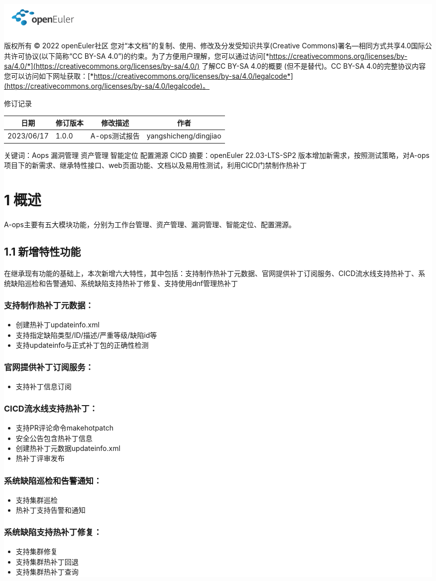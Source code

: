 ![openEuler ico](../../images/openEuler.png)

版权所有 © 2022  openEuler社区
 您对“本文档”的复制、使用、修改及分发受知识共享(Creative Commons)署名—相同方式共享4.0国际公共许可协议(以下简称“CC BY-SA 4.0”)的约束。为了方便用户理解，您可以通过访问[*https://creativecommons.org/licenses/by-sa/4.0/*](https://creativecommons.org/licenses/by-sa/4.0/) 了解CC BY-SA 4.0的概要 (但不是替代)。CC BY-SA 4.0的完整协议内容您可以访问如下网址获取：[*https://creativecommons.org/licenses/by-sa/4.0/legalcode*](https://creativecommons.org/licenses/by-sa/4.0/legalcode)。

修订记录

| 日期        | 修订版本    | 修改描述               |     作者        |
| ---------- | ---------- | ---------------------- | -----------    |
| 2023/06/17 |   1.0.0    | A-ops测试报告           | yangshicheng/dingjiao |

关键词：Aops 漏洞管理 资产管理 智能定位 配置溯源 CICD
摘要：openEuler 22.03-LTS-SP2 版本增加新需求，按照测试策略，对A-ops项目下的新需求、继承特性接口、web页面功能、文档以及易用性测试，利用CICD门禁制作热补丁


# 1   概述
A-ops主要有五大模块功能，分别为工作台管理、资产管理、漏洞管理、智能定位、配置溯源。

## 1.1 新增特性功能
在继承现有功能的基础上，本次新增六大特性，其中包括：支持制作热补丁元数据、官网提供补丁订阅服务、CICD流水线支持热补丁、系统缺陷巡检和告警通知、系统缺陷支持热补丁修复、支持使用dnf管理热补丁

### 支持制作热补丁元数据：
- 创建热补丁updateinfo.xml
- 支持指定缺陷类型/ID/描述/严重等级/缺陷id等	
- 支持updateinfo与正式补丁包的正确性检测

### 官网提供补丁订阅服务：

- 支持补丁信息订阅  

### CICD流水线支持热补丁：

- 支持PR评论命令makehotpatch
- 安全公告包含热补丁信息
- 创建热补丁元数据updateinfo.xml
- 热补丁评审发布


### 系统缺陷巡检和告警通知：

- 支持集群巡检
- 热补丁支持告警和通知
    
### 系统缺陷支持热补丁修复：
- 支持集群修复
- 支持集群热补丁回退
- 支持集群热补丁查询
